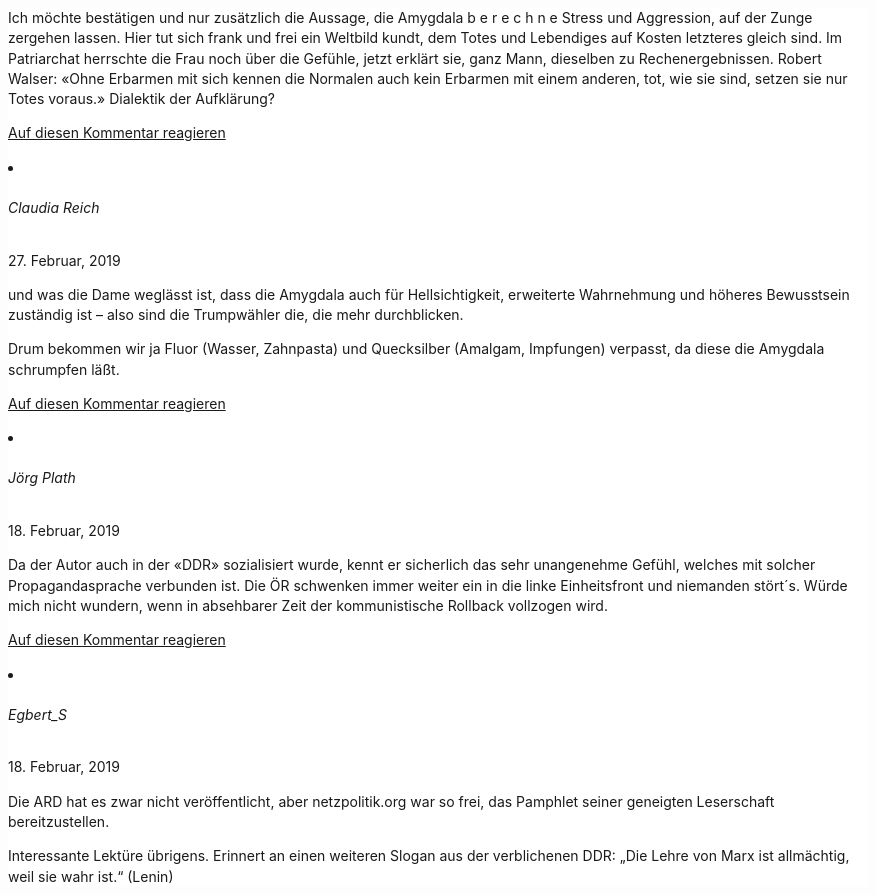 

Ich möchte bestätigen und nur zusätzlich die Aussage, die Amygdala b e r e c h n e Stress und Aggression, auf der Zunge zergehen lassen. Hier tut sich frank und frei ein Weltbild kundt, dem Totes und Lebendiges auf Kosten letzteres gleich sind. Im Patriarchat herrschte die Frau noch über die Gefühle, jetzt erklärt sie, ganz Mann, dieselben zu Rechenergebnissen. Robert Walser: «Ohne Erbarmen mit sich kennen die Normalen auch kein Erbarmen mit einem anderen, tot, wie sie sind, setzen sie nur Totes voraus.» Dialektik der Aufklärung?

<a rel="nofollow" class="comment-reply-link" href="#comment-8782" data-commentid="8782" data-postid="8336" data-belowelement="comment-8782" data-respondelement="respond" data-replyto="Antworte auf Axl" aria-label="Antworte auf Axl">Auf diesen Kommentar reagieren</a> 


</li>
<li class="comment odd alt depth-2 clearfix" id="li-comment-8794">
<h6 class="author">Claudia Reich</h6> <span class="date">27. Februar, 2019</span>



und was die Dame weglässt ist, dass die Amygdala auch für Hellsichtigkeit, erweiterte Wahrnehmung und höheres Bewusstsein zuständig ist &#8211; also sind die Trumpwähler die, die mehr durchblicken.

Drum bekommen wir ja Fluor (Wasser, Zahnpasta) und Quecksilber (Amalgam, Impfungen) verpasst, da diese die Amygdala schrumpfen läßt.

<a rel="nofollow" class="comment-reply-link" href="#comment-8794" data-commentid="8794" data-postid="8336" data-belowelement="comment-8794" data-respondelement="respond" data-replyto="Antworte auf Claudia Reich" aria-label="Antworte auf Claudia Reich">Auf diesen Kommentar reagieren</a> 


</li>
</ul>
</li>
<li class="comment even thread-odd thread-alt depth-1 clearfix" id="li-comment-8591">
<h6 class="author">Jörg Plath</h6> <span class="date">18. Februar, 2019</span>



Da der Autor auch in der «DDR» sozialisiert wurde, kennt er sicherlich das sehr unangenehme Gefühl, welches mit solcher Propagandasprache verbunden ist. Die ÖR schwenken immer weiter ein in die linke Einheitsfront und niemanden stört´s. Würde mich nicht wundern, wenn in absehbarer Zeit der kommunistische Rollback vollzogen wird.

<a rel="nofollow" class="comment-reply-link" href="#comment-8591" data-commentid="8591" data-postid="8336" data-belowelement="comment-8591" data-respondelement="respond" data-replyto="Antworte auf Jörg Plath" aria-label="Antworte auf Jörg Plath">Auf diesen Kommentar reagieren</a> 


</li>
<li class="comment odd alt thread-even depth-1 clearfix" id="li-comment-8592">
<h6 class="author">Egbert_S</h6> <span class="date">18. Februar, 2019</span>



Die ARD hat es zwar nicht veröffentlicht, aber netzpolitik.org war so frei, das Pamphlet seiner geneigten Leserschaft bereitzustellen.

Interessante Lektüre übrigens. Erinnert an einen weiteren Slogan aus der verblichenen DDR: „Die Lehre von Marx ist allmächtig, weil sie wahr ist.“ (Lenin)
